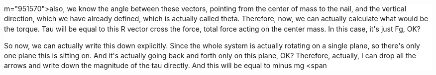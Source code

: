   m="951570">also,</span> <span m="952380">we</span> <span
  m="952560">know</span> <span m="954960">the</span> <span
  m="955080">angle</span> <span m="955890">between</span> <span
  m="956310">these</span> <span m="957040">vectors,</span> <span
  m="957720">pointing</span> <span m="958140">from</span> <span
  m="958890">the</span> <span m="958980">center of</span> <span
  m="959250">mass</span> <span m="959580">to</span> <span m="959760">the</span>
  <span m="959880">nail,</span> <span m="960960">and</span> <span
  m="961410">the</span> <span m="961500">vertical</span> <span
  m="961950">direction,</span> <span m="962670">which</span> <span
  m="962980">we</span> <span m="963180">have</span> <span
  m="963480">already</span> <span m="963930">defined,</span> <span
  m="964920">which</span> <span m="965070">is</span> <span
  m="965500">actually</span> <span m="965880">called</span> <span
  m="966145">theta.</span> <span m="967180">Therefore,</span> <span
  m="968310">now,</span> <span m="968700">we</span> <span m="968880">can</span>
  <span m="969120">actually</span> <span m="969510">calculate</span> <span
  m="970260">what</span> <span m="970620">would</span> <span
  m="970830">be</span> <span m="971850">the</span> <span
  m="972080">torque.</span> <span m="973700">Tau</span> <span
  m="974790">will</span> <span m="975010">be</span> <span
  m="975400">equal</span> <span m="975940">to</span> <span
  m="977170">this</span> <span m="977670">R</span> <span
  m="978680">vector</span> <span m="979970">cross</span> <span
  m="982800">the</span> <span m="982920">force,</span> <span
  m="984010">total</span> <span m="984420">force</span> <span
  m="984870">acting</span> <span m="985290">on</span> <span
  m="986360">the</span> <span m="986640">center</span> <span
  m="986940">mass.</span> <span m="987300">In</span> <span
  m="987480">this</span> <span m="987690">case,</span> <span
  m="988540">it's</span> <span m="988900">just</span> <span
  m="990160">Fg,</span> <span m="992600">OK?</span></p><p><span
  m="993410">So</span> <span m="993560">now,</span> <span m="993770">we</span>
  <span m="993890">can</span> <span m="994070">actually</span> <span
  m="994400">write</span> <span m="994670">this</span> <span
  m="995030">down</span> <span m="995570">explicitly.</span> <span
  m="996650">Since</span> <span m="997100">the</span> <span
  m="997220">whole</span> <span m="997460">system</span> <span
  m="998220">is</span> <span m="998400">actually</span> <span
  m="999050">rotating</span> <span m="999800">on</span> <span
  m="1000250">a</span> <span m="1000310">single</span> <span
  m="1000730">plane,</span> <span m="1001730">so</span> <span
  m="1001780">there's</span> <span m="1002020">only</span> <span
  m="1002350">one</span> <span m="1002680">plane</span> <span
  m="1004980">this</span> <span m="1005630">is</span> <span
  m="1005970">sitting</span> <span m="1006340">on.</span> <span
  m="1006590">And</span> <span m="1006940">it's</span> <span
  m="1007150">actually</span> <span m="1007600">going</span> <span
  m="1007870">back</span> <span m="1008110">and</span> <span
  m="1008230">forth</span> <span m="1008530">only</span> <span
  m="1010210">on</span> <span m="1010330">this</span> <span
  m="1010460">plane,</span> <span m="1010870">OK?</span> <span
  m="1011990">Therefore,</span> <span m="1012470">actually,</span> <span
  m="1012750">I</span> <span m="1012880">can</span> <span
  m="1013120">drop</span> <span m="1013510">all</span> <span
  m="1013750">the</span> <span m="1015130">arrows</span> <span
  m="1016630">and</span> <span m="1016990">write</span> <span
  m="1017680">down</span> <span m="1018910">the</span> <span
  m="1019240">magnitude</span> <span m="1019540">of the</span> <span
  m="1019710">tau</span> <span m="1020470">directly.</span> <span
  m="1021550">And</span> <span m="1021700">this</span> <span
  m="1021940">will</span> <span m="1022090">be</span> <span
  m="1022660">equal</span> <span m="1022990">to</span> <span
  m="1023740">minus</span> <span m="1024760">mg</span> <span